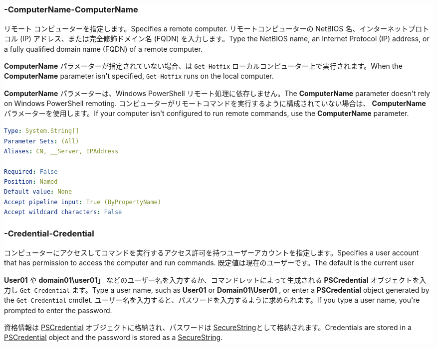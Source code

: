 ### <span data-ttu-id="4ee1d-134">-ComputerName</span><span class="sxs-lookup"><span data-stu-id="4ee1d-134">-ComputerName</span></span>

<span data-ttu-id="4ee1d-135">リモート コンピューターを指定します。</span><span class="sxs-lookup"><span data-stu-id="4ee1d-135">Specifies a remote computer.</span></span> <span data-ttu-id="4ee1d-136">リモートコンピューターの NetBIOS 名、インターネットプロトコル (IP) アドレス、または完全修飾ドメイン名 (FQDN) を入力します。</span><span class="sxs-lookup"><span data-stu-id="4ee1d-136">Type the NetBIOS name, an Internet Protocol (IP) address, or a fully qualified domain name (FQDN) of a remote computer.</span></span>

<span data-ttu-id="4ee1d-137">**ComputerName** パラメーターが指定されていない場合、は `Get-Hotfix` ローカルコンピューター上で実行されます。</span><span class="sxs-lookup"><span data-stu-id="4ee1d-137">When the **ComputerName** parameter isn't specified, `Get-Hotfix` runs on the local computer.</span></span>

<span data-ttu-id="4ee1d-138">**ComputerName** パラメーターは、Windows PowerShell リモート処理に依存しません。</span><span class="sxs-lookup"><span data-stu-id="4ee1d-138">The **ComputerName** parameter doesn't rely on Windows PowerShell remoting.</span></span> <span data-ttu-id="4ee1d-139">コンピューターがリモートコマンドを実行するように構成されていない場合は、 **ComputerName** パラメーターを使用します。</span><span class="sxs-lookup"><span data-stu-id="4ee1d-139">If your computer isn't configured to run remote commands, use the **ComputerName** parameter.</span></span>

```yaml
Type: System.String[]
Parameter Sets: (All)
Aliases: CN, __Server, IPAddress

Required: False
Position: Named
Default value: None
Accept pipeline input: True (ByPropertyName)
Accept wildcard characters: False
```

### <span data-ttu-id="4ee1d-140">-Credential</span><span class="sxs-lookup"><span data-stu-id="4ee1d-140">-Credential</span></span>

<span data-ttu-id="4ee1d-141">コンピューターにアクセスしてコマンドを実行するアクセス許可を持つユーザーアカウントを指定します。</span><span class="sxs-lookup"><span data-stu-id="4ee1d-141">Specifies a user account that has permission to access the computer and run commands.</span></span> <span data-ttu-id="4ee1d-142">既定値は現在のユーザーです。</span><span class="sxs-lookup"><span data-stu-id="4ee1d-142">The default is the current user</span></span>

<span data-ttu-id="4ee1d-143">**User01** や **domain01\user01」** などのユーザー名を入力するか、コマンドレットによって生成される **PSCredential** オブジェクトを入力し `Get-Credential` ます。</span><span class="sxs-lookup"><span data-stu-id="4ee1d-143">Type a user name, such as **User01** or **Domain01\User01** , or enter a **PSCredential** object generated by the `Get-Credential` cmdlet.</span></span> <span data-ttu-id="4ee1d-144">ユーザー名を入力すると、パスワードを入力するように求められます。</span><span class="sxs-lookup"><span data-stu-id="4ee1d-144">If you type a user name, you're prompted to enter the password.</span></span>

<span data-ttu-id="4ee1d-145">資格情報は [PSCredential](/dotnet/api/system.management.automation.pscredential) オブジェクトに格納され、パスワードは [SecureString](/dotnet/api/system.security.securestring)として格納されます。</span><span class="sxs-lookup"><span data-stu-id="4ee1d-145">Credentials are stored in a [PSCredential](/dotnet/api/system.management.automation.pscredential) object and the password is stored as a [SecureString](/dotnet/api/system.security.securestring).</span></span>
